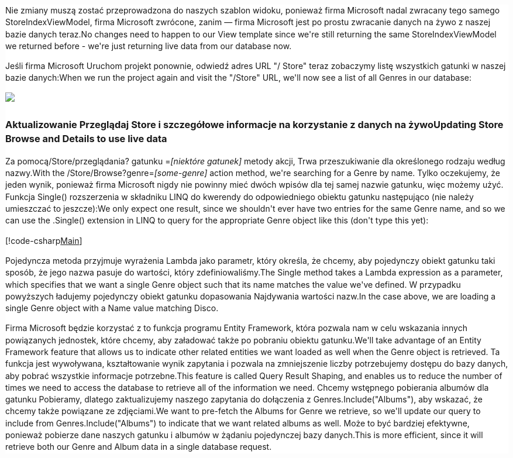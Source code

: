 <span data-ttu-id="c45f5-158">Nie zmiany muszą zostać przeprowadzona do naszych szablon widoku, ponieważ firma Microsoft nadal zwracany tego samego StoreIndexViewModel, firma Microsoft zwrócone, zanim — firma Microsoft jest po prostu zwracanie danych na żywo z naszej bazie danych teraz.</span><span class="sxs-lookup"><span data-stu-id="c45f5-158">No changes need to happen to our View template since we're still returning the same StoreIndexViewModel we returned before - we're just returning live data from our database now.</span></span>

<span data-ttu-id="c45f5-159">Jeśli firma Microsoft Uruchom projekt ponownie, odwiedź adres URL "/ Store" teraz zobaczymy listę wszystkich gatunki w naszej bazie danych:</span><span class="sxs-lookup"><span data-stu-id="c45f5-159">When we run the project again and visit the "/Store" URL, we'll now see a list of all Genres in our database:</span></span>

![](mvc-music-store-part-4/_static/image1.jpg)

### <a name="updating-store-browse-and-details-to-use-live-data"></a><span data-ttu-id="c45f5-160">Aktualizowanie Przeglądaj Store i szczegółowe informacje na korzystanie z danych na żywo</span><span class="sxs-lookup"><span data-stu-id="c45f5-160">Updating Store Browse and Details to use live data</span></span>

<span data-ttu-id="c45f5-161">Za pomocą/Store/przeglądania? gatunku =*[niektóre gatunek]* metody akcji, Trwa przeszukiwanie dla określonego rodzaju według nazwy.</span><span class="sxs-lookup"><span data-stu-id="c45f5-161">With the /Store/Browse?genre=*[some-genre]* action method, we're searching for a Genre by name.</span></span> <span data-ttu-id="c45f5-162">Tylko oczekujemy, że jeden wynik, ponieważ firma Microsoft nigdy nie powinny mieć dwóch wpisów dla tej samej nazwie gatunku, więc możemy użyć. Funkcja Single() rozszerzenia w składniku LINQ do kwerendy do odpowiedniego obiektu gatunku następująco (nie należy umieszczać to jeszcze):</span><span class="sxs-lookup"><span data-stu-id="c45f5-162">We only expect one result, since we shouldn't ever have two entries for the same Genre name, and so we can use the .Single() extension in LINQ to query for the appropriate Genre object like this (don't type this yet):</span></span>

[!code-csharp[Main](mvc-music-store-part-4/samples/sample9.cs)]

<span data-ttu-id="c45f5-163">Pojedyncza metoda przyjmuje wyrażenia Lambda jako parametr, który określa, że chcemy, aby pojedynczy obiekt gatunku taki sposób, że jego nazwa pasuje do wartości, który zdefiniowaliśmy.</span><span class="sxs-lookup"><span data-stu-id="c45f5-163">The Single method takes a Lambda expression as a parameter, which specifies that we want a single Genre object such that its name matches the value we've defined.</span></span> <span data-ttu-id="c45f5-164">W przypadku powyższych ładujemy pojedynczy obiekt gatunku dopasowania Najdywania wartości nazw.</span><span class="sxs-lookup"><span data-stu-id="c45f5-164">In the case above, we are loading a single Genre object with a Name value matching Disco.</span></span>

<span data-ttu-id="c45f5-165">Firma Microsoft będzie korzystać z to funkcja programu Entity Framework, która pozwala nam w celu wskazania innych powiązanych jednostek, które chcemy, aby załadować także po pobraniu obiektu gatunku.</span><span class="sxs-lookup"><span data-stu-id="c45f5-165">We'll take advantage of an Entity Framework feature that allows us to indicate other related entities we want loaded as well when the Genre object is retrieved.</span></span> <span data-ttu-id="c45f5-166">Ta funkcja jest wywoływana, kształtowanie wynik zapytania i pozwala na zmniejszenie liczby potrzebujemy dostępu do bazy danych, aby pobrać wszystkie informacje potrzebne.</span><span class="sxs-lookup"><span data-stu-id="c45f5-166">This feature is called Query Result Shaping, and enables us to reduce the number of times we need to access the database to retrieve all of the information we need.</span></span> <span data-ttu-id="c45f5-167">Chcemy wstępnego pobierania albumów dla gatunku Pobieramy, dlatego zaktualizujemy naszego zapytania do dołączenia z Genres.Include("Albums"), aby wskazać, że chcemy także powiązane ze zdjęciami.</span><span class="sxs-lookup"><span data-stu-id="c45f5-167">We want to pre-fetch the Albums for Genre we retrieve, so we'll update our query to include from Genres.Include("Albums") to indicate that we want related albums as well.</span></span> <span data-ttu-id="c45f5-168">Może to być bardziej efektywne, ponieważ pobierze dane naszych gatunku i albumów w żądaniu pojedynczej bazy danych.</span><span class="sxs-lookup"><span data-stu-id="c45f5-168">This is more efficient, since it will retrieve both our Genre and Album data in a single database request.</span></span>

